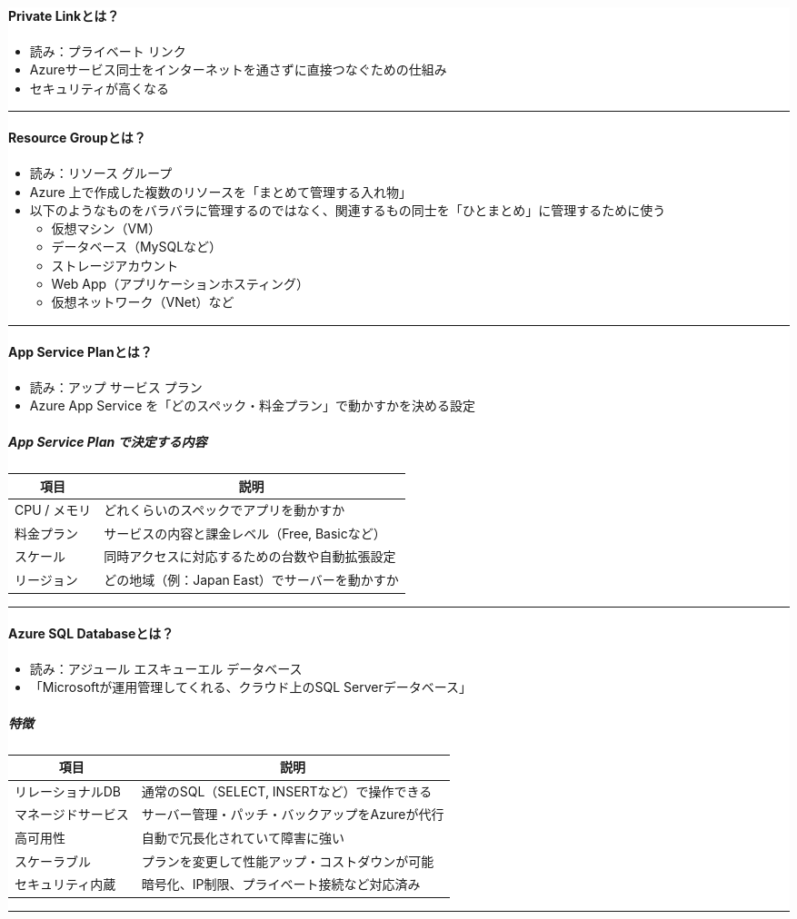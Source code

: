 #### Private Linkとは？

- 読み：プライベート リンク  
- Azureサービス同士をインターネットを通さずに直接つなぐための仕組み  
- セキュリティが高くなる

---

#### Resource Groupとは？

- 読み：リソース グループ  
- Azure 上で作成した複数のリソースを「まとめて管理する入れ物」  
- 以下のようなものをバラバラに管理するのではなく、関連するもの同士を「ひとまとめ」に管理するために使う  
  - 仮想マシン（VM）  
  - データベース（MySQLなど）  
  - ストレージアカウント  
  - Web App（アプリケーションホスティング）  
  - 仮想ネットワーク（VNet）など  

---

#### App Service Planとは？

- 読み：アップ サービス プラン  
- Azure App Service を「どのスペック・料金プラン」で動かすかを決める設定  

##### App Service Plan で決定する内容

| 項目                | 説明                                           |
|---------------------|------------------------------------------------|
| CPU / メモリ        | どれくらいのスペックでアプリを動かすか         |
| 料金プラン          | サービスの内容と課金レベル（Free, Basicなど）  |
| スケール             | 同時アクセスに対応するための台数や自動拡張設定 |
| リージョン          | どの地域（例：Japan East）でサーバーを動かすか |

---

#### Azure SQL Databaseとは？

- 読み：アジュール エスキューエル データベース  
- 「Microsoftが運用管理してくれる、クラウド上のSQL Serverデータベース」

##### 特徴

| 項目                | 説明                                               |
|---------------------|----------------------------------------------------|
| リレーショナルDB     | 通常のSQL（SELECT, INSERTなど）で操作できる       |
| マネージドサービス   | サーバー管理・パッチ・バックアップをAzureが代行   |
| 高可用性             | 自動で冗長化されていて障害に強い                   |
| スケーラブル         | プランを変更して性能アップ・コストダウンが可能     |
| セキュリティ内蔵     | 暗号化、IP制限、プライベート接続など対応済み       |

---